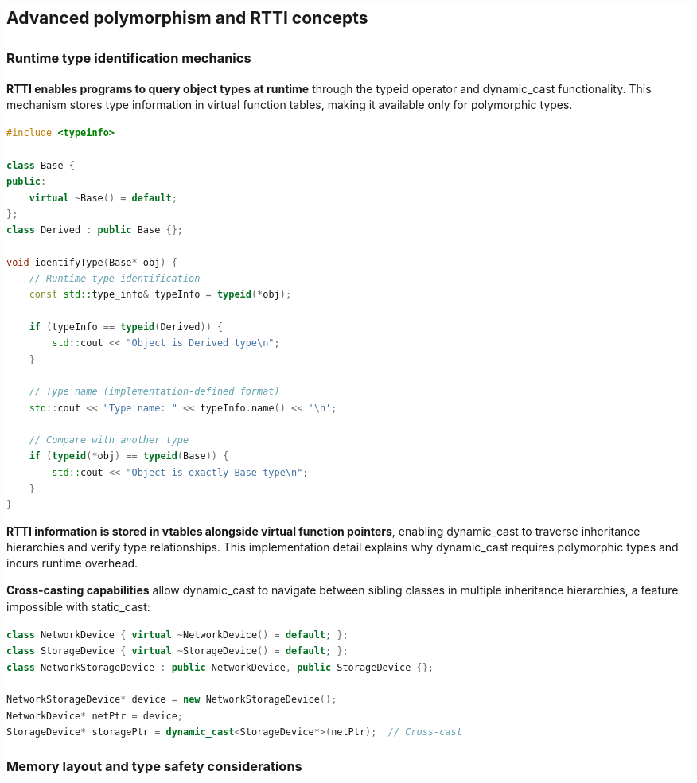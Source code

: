 ## Advanced polymorphism and RTTI concepts

### Runtime type identification mechanics

**RTTI enables programs to query object types at runtime** through the typeid operator and dynamic_cast functionality. This mechanism stores type information in virtual function tables, making it available only for polymorphic types.

```cpp
#include <typeinfo>

class Base {
public:
    virtual ~Base() = default;
};
class Derived : public Base {};

void identifyType(Base* obj) {
    // Runtime type identification
    const std::type_info& typeInfo = typeid(*obj);

    if (typeInfo == typeid(Derived)) {
        std::cout << "Object is Derived type\n";
    }

    // Type name (implementation-defined format)
    std::cout << "Type name: " << typeInfo.name() << '\n';

    // Compare with another type
    if (typeid(*obj) == typeid(Base)) {
        std::cout << "Object is exactly Base type\n";
    }
}
```

**RTTI information is stored in vtables alongside virtual function pointers**, enabling dynamic_cast to traverse inheritance hierarchies and verify type relationships. This implementation detail explains why dynamic_cast requires polymorphic types and incurs runtime overhead.

**Cross-casting capabilities** allow dynamic_cast to navigate between sibling classes in multiple inheritance hierarchies, a feature impossible with static_cast:

```cpp
class NetworkDevice { virtual ~NetworkDevice() = default; };
class StorageDevice { virtual ~StorageDevice() = default; };
class NetworkStorageDevice : public NetworkDevice, public StorageDevice {};

NetworkStorageDevice* device = new NetworkStorageDevice();
NetworkDevice* netPtr = device;
StorageDevice* storagePtr = dynamic_cast<StorageDevice*>(netPtr);  // Cross-cast
```

### Memory layout and type safety considerations
